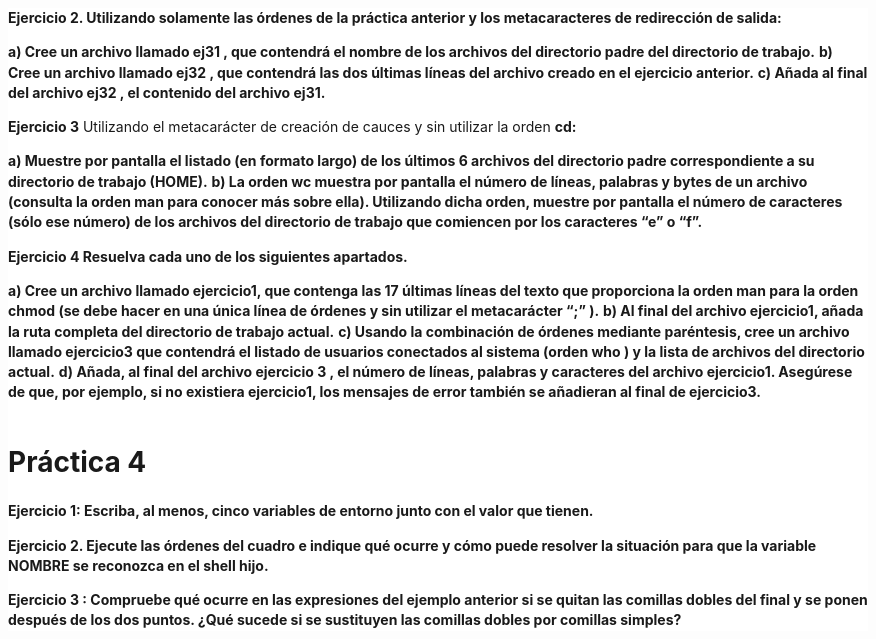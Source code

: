 
**Ejercicio 2. Utilizando solamente las órdenes de la práctica anterior y los metacaracteres de redirección de
salida:**

**a) Cree un archivo llamado ej31 , que contendrá el nombre de los archivos del directorio padre del directorio
de trabajo.**
**b) Cree un archivo llamado ej32 , que contendrá las dos últimas líneas del archivo creado en el ejercicio
anterior.**
**c) Añada al final del archivo ej32 , el contenido del archivo ej31.**


**Ejercicio 3** Utilizando el metacarácter de creación de cauces y sin utilizar la orden **cd:**

**a) Muestre por pantalla el listado (en formato largo) de los últimos 6 archivos del directorio padre
correspondiente a su directorio de trabajo (HOME).**
**b) La orden wc muestra por pantalla el número de líneas, palabras y bytes de un archivo (consulta la orden
man para conocer más sobre ella). Utilizando dicha orden, muestre por pantalla el número de caracteres
(sólo ese número) de los archivos del directorio de trabajo que comiencen por los caracteres “e” o “f”.**


**Ejercicio 4 Resuelva cada uno de los siguientes apartados.**

**a) Cree un archivo llamado ejercicio1, que contenga las 17 últimas líneas del texto que proporciona la
orden man para la orden chmod (se debe hacer en una única línea de órdenes y sin utilizar el metacarácter
“;” ).**
**b) Al final del archivo ejercicio1, añada la ruta completa del directorio de trabajo actual.**
**c) Usando la combinación de órdenes mediante paréntesis, cree un archivo llamado ejercicio3 que
contendrá el listado de usuarios conectados al sistema (orden who ) y la lista de archivos del directorio
actual.**
**d) Añada, al final del archivo ejercicio 3 , el número de líneas, palabras y caracteres del archivo
ejercicio1. Asegúrese de que, por ejemplo, si no existiera ejercicio1, los mensajes de error también
se añadieran al final de ejercicio3.**


# Práctica 4

**Ejercicio 1: Escriba, al menos, cinco variables de entorno junto con el valor que tienen.**

**Ejercicio 2. Ejecute las órdenes del cuadro e indique qué ocurre y cómo puede resolver la situación para que la
variable NOMBRE se reconozca en el shell hijo.**

**Ejercicio 3 : Compruebe qué ocurre en las expresiones del ejemplo anterior si se quitan las comillas dobles del
final y se ponen después de los dos puntos. ¿Qué sucede si se sustituyen las comillas dobles por comillas simples?**
